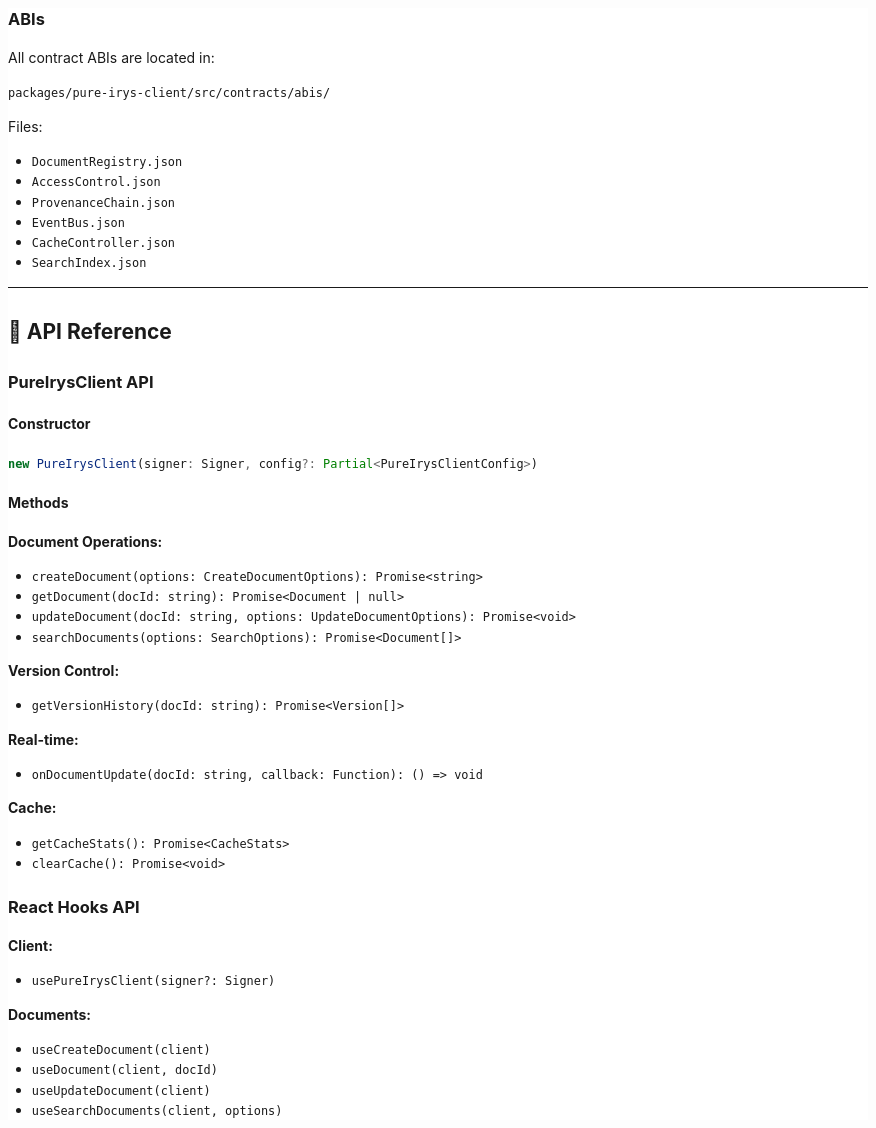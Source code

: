 ### ABIs

All contract ABIs are located in:
```
packages/pure-irys-client/src/contracts/abis/
```

Files:
- `DocumentRegistry.json`
- `AccessControl.json`
- `ProvenanceChain.json`
- `EventBus.json`
- `CacheController.json`
- `SearchIndex.json`

---

## 📖 API Reference

### PureIrysClient API

#### Constructor

```typescript
new PureIrysClient(signer: Signer, config?: Partial<PureIrysClientConfig>)
```

#### Methods

**Document Operations:**
- `createDocument(options: CreateDocumentOptions): Promise<string>`
- `getDocument(docId: string): Promise<Document | null>`
- `updateDocument(docId: string, options: UpdateDocumentOptions): Promise<void>`
- `searchDocuments(options: SearchOptions): Promise<Document[]>`

**Version Control:**
- `getVersionHistory(docId: string): Promise<Version[]>`

**Real-time:**
- `onDocumentUpdate(docId: string, callback: Function): () => void`

**Cache:**
- `getCacheStats(): Promise<CacheStats>`
- `clearCache(): Promise<void>`

### React Hooks API

**Client:**
- `usePureIrysClient(signer?: Signer)`

**Documents:**
- `useCreateDocument(client)`
- `useDocument(client, docId)`
- `useUpdateDocument(client)`
- `useSearchDocuments(client, options)`
